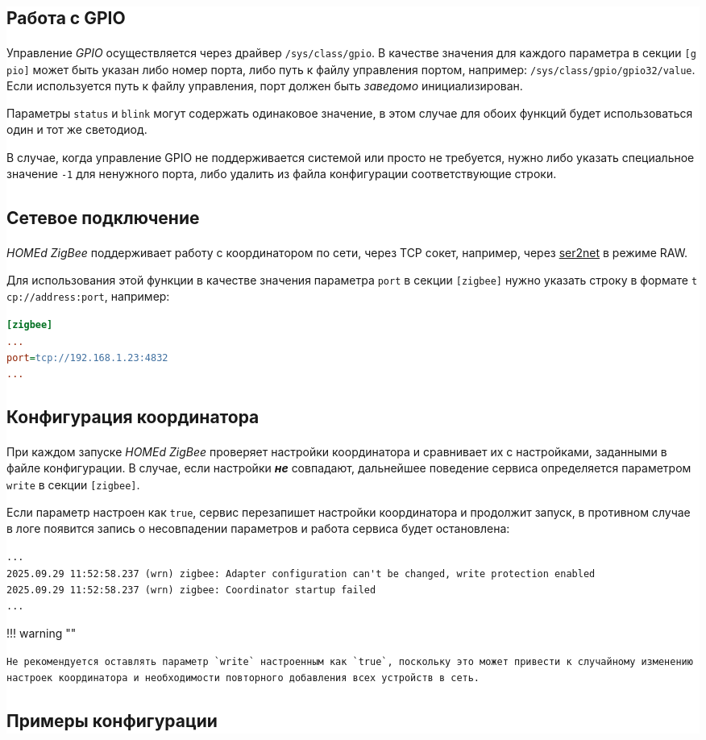## Работа с GPIO

Управление _GPIO_ осуществляется через драйвер `/sys/class/gpio`. В качестве значения для каждого параметра в секции `[gpio]` может быть указан либо номер порта, либо путь к файлу управления портом, например: `/sys/class/gpio/gpio32/value`. Если используется путь к файлу управления, порт должен быть _заведомо_ инициализирован.

Параметры `status` и `blink` могут содержать одинаковое значение, в этом случае для обоих функций будет использоваться один и тот же светодиод.

В случае, когда управление GPIO не поддерживается системой или просто не требуется, нужно либо указать специальное значение `-1` для ненужного порта, либо удалить из файла конфигурации соответствующие строки.

## Сетевое подключение

_HOMEd ZigBee_ поддерживает работу с координатором по сети, через TCP сокет, например, через [ser2net](https://linux.die.net/man/8/ser2net) в режиме RAW.

Для использования этой функции в качестве значения параметра `port` в секции `[zigbee]` нужно указать строку в формате `tcp://address:port`, например:

```ini
[zigbee]
...
port=tcp://192.168.1.23:4832
...
```

## Конфигурация координатора

При каждом запуске _HOMEd ZigBee_ проверяет настройки координатора и сравнивает их с настройками, заданными в файле конфигурации. В случае, если настройки ___не___ совпадают, дальнейшее поведение сервиса определяется параметром `write` в секции `[zigbee]`.

Если параметр настроен как `true`, сервис перезапишет настройки координатора и продолжит запуск, в противном случае в логе появится запись о несовпадении параметров и работа сервиса будет остановлена:

```
...
2025.09.29 11:52:58.237 (wrn) zigbee: Adapter configuration can't be changed, write protection enabled
2025.09.29 11:52:58.237 (wrn) zigbee: Coordinator startup failed
...
```

!!! warning ""

    Не рекомендуется оставлять параметр `write` настроенным как `true`, поскольку это может привести к случайному изменению настроек координатора и необходимости повторного добавления всех устройств в сеть.

## Примеры конфигурации
